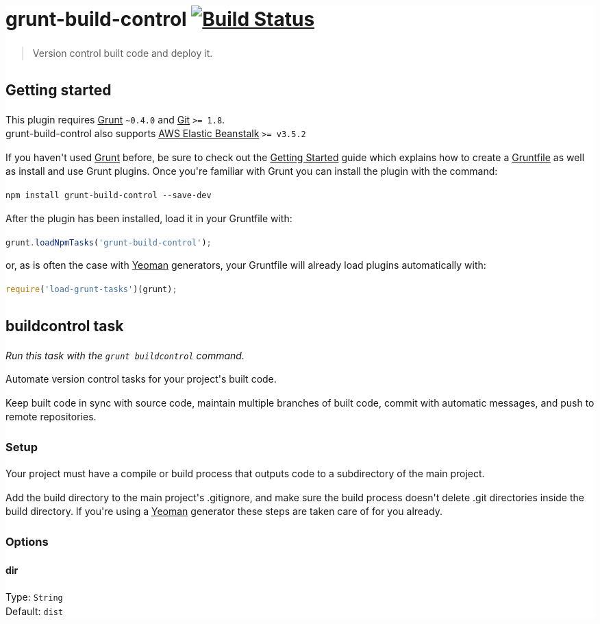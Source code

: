 # grunt-build-control  [![Build Status](https://travis-ci.org/robwierzbowski/grunt-build-control.svg?branch=master)](https://travis-ci.org/robwierzbowski/grunt-build-control)

> Version control built code and deploy it.

## Getting started

This plugin requires [Grunt](http://gruntjs.com/) `~0.4.0` and [Git](http://git-scm.com/) `>= 1.8`.  
grunt-build-control also supports [AWS Elastic Beanstalk](https://aws.amazon.com/elasticbeanstalk/) `>= v3.5.2`

If you haven't used [Grunt](http://gruntjs.com/) before, be sure to check out the [Getting Started](http://gruntjs.com/getting-started) guide which explains how to create a [Gruntfile](http://gruntjs.com/sample-gruntfile) as well as install and use Grunt plugins. Once you're familiar with Grunt you can install the plugin with the command:

```shell
npm install grunt-build-control --save-dev
```

After the plugin has been installed, load it in your Gruntfile with:

```js
grunt.loadNpmTasks('grunt-build-control');
```

or, as is often the case with [Yeoman](http://yeoman.io) generators, your Gruntfile will already load plugins automatically with:

```js
require('load-grunt-tasks')(grunt);
```

## buildcontrol task

_Run this task with the `grunt buildcontrol` command._

Automate version control tasks for your project's built code.

Keep built code in sync with source code, maintain multiple branches of built code, commit with automatic messages, and push to remote repositories.

### Setup

Your project must have a compile or build process that outputs code to a subdirectory of the main project.

Add the build directory to the main project's .gitignore, and make sure the build process doesn't delete .git directories inside the build directory. If you're using a [Yeoman](http://yeoman.io) generator these steps are taken care of for you already.

### Options


#### dir
Type: `String`  
Default: `dist`  
